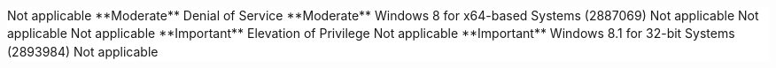 </td>
<td style="border:1px solid black;">
Not applicable

</td>
<td style="border:1px solid black;">
**Moderate**  
Denial of Service

</td>
<td style="border:1px solid black;">
**Moderate**

</td>
</tr>
<tr>
<td style="border:1px solid black;">
Windows 8 for x64-based Systems  
(2887069)

</td>
<td style="border:1px solid black;">
Not applicable

</td>
<td style="border:1px solid black;">
Not applicable

</td>
<td style="border:1px solid black;">
Not applicable

</td>
<td style="border:1px solid black;">
**Important**  
Elevation of Privilege

</td>
<td style="border:1px solid black;">
Not applicable

</td>
<td style="border:1px solid black;">
**Important**

</td>
</tr>
<tr>
<td style="border:1px solid black;">
Windows 8.1 for 32-bit Systems  
(2893984)

</td>
<td style="border:1px solid black;">
Not applicable
